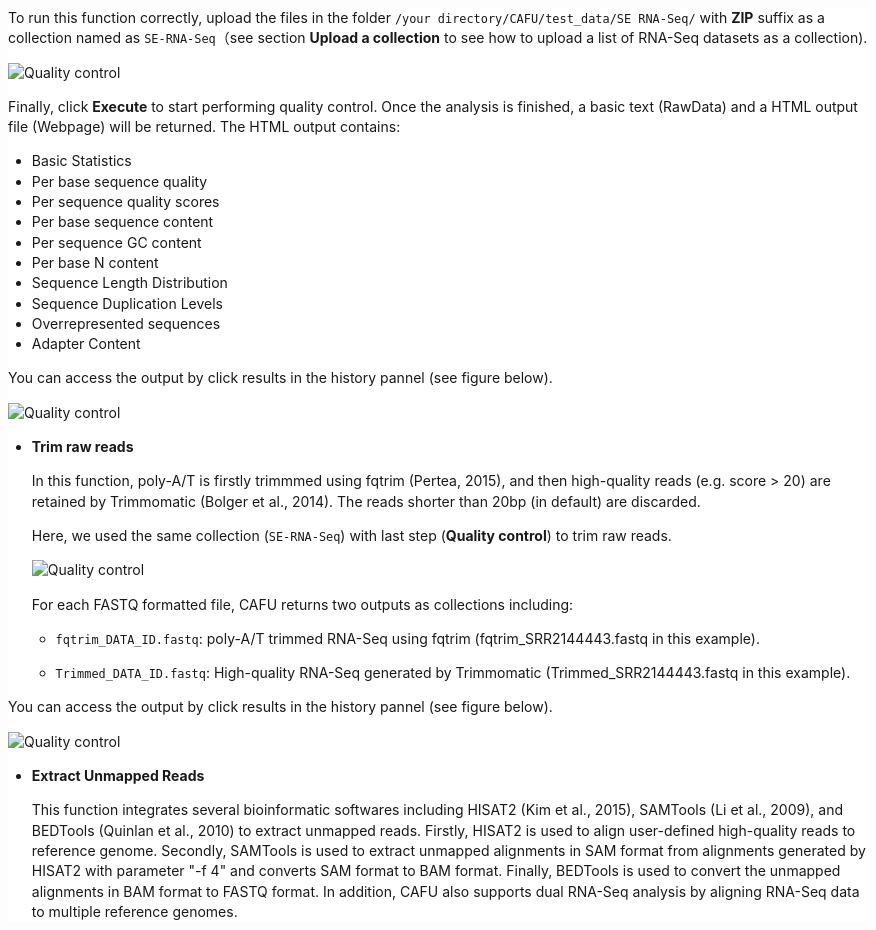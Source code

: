   To run this function correctly, upload the files in the folder ```/your directory/CAFU/test_data/SE RNA-Seq/``` with **ZIP** suffix as a collection named as ```SE-RNA-Seq```（see section **Upload a collection** to see how to upload a list of RNA-Seq datasets as a collection).

  
  ![Quality control](https://github.com/cma2015/CAFU/blob/master/CAFU_images/Fig10.png)

  
  Finally, click **Execute** to start performing quality control.
  Once the analysis is finished, a basic text (RawData) and a HTML output file (Webpage) will be returned. The HTML output contains:

  - Basic Statistics
  - Per base sequence quality
  - Per sequence quality scores
  - Per base sequence content
  - Per sequence GC content
  - Per base N content
  - Sequence Length Distribution
  - Sequence Duplication Levels
  - Overrepresented sequences
  - Adapter Content

  You can access the output by click results in the history pannel (see figure below).


  ![Quality control](https://github.com/cma2015/CAFU/blob/master/CAFU_images/Fig11.png)


- **Trim raw reads**

  In this function, poly-A/T is firstly trimmmed using fqtrim (Pertea, 2015), and then high-quality reads (e.g. score > 20) are retained by Trimmomatic (Bolger et al., 2014). The reads shorter than 20bp (in default) are discarded. 
  
  Here, we used the same collection (```SE-RNA-Seq```) with last step (**Quality control**) to trim raw reads.


  ![Quality control](https://github.com/cma2015/CAFU/blob/master/CAFU_images/Fig12.png)


  For each FASTQ formatted file, CAFU returns two outputs as collections including:

  - ```fqtrim_DATA_ID.fastq```: poly-A/T trimmed RNA-Seq using fqtrim (fqtrim_SRR2144443.fastq in this example).

  - ```Trimmed_DATA_ID.fastq```: High-quality RNA-Seq generated by Trimmomatic (Trimmed_SRR2144443.fastq in this example).
  
 You can access the output by click results in the history pannel (see figure below).
 
 ![Quality control](https://github.com/cma2015/CAFU/blob/master/CAFU_images/Fig13.png)
 

- **Extract Unmapped Reads**

  This function integrates several bioinformatic softwares including HISAT2 (Kim et al., 2015), SAMTools (Li et al., 2009), and BEDTools (Quinlan et al., 2010) to extract unmapped reads. Firstly, HISAT2 is used to align user-defined high-quality reads to reference genome. Secondly, SAMTools is used to extract unmapped alignments in SAM format from alignments generated by HISAT2 with parameter "-f 4" and converts SAM format to BAM format. Finally, BEDTools is used to convert the unmapped alignments in BAM format to FASTQ format. In addition, CAFU also supports dual RNA-Seq analysis by aligning RNA-Seq data to multiple reference genomes.
